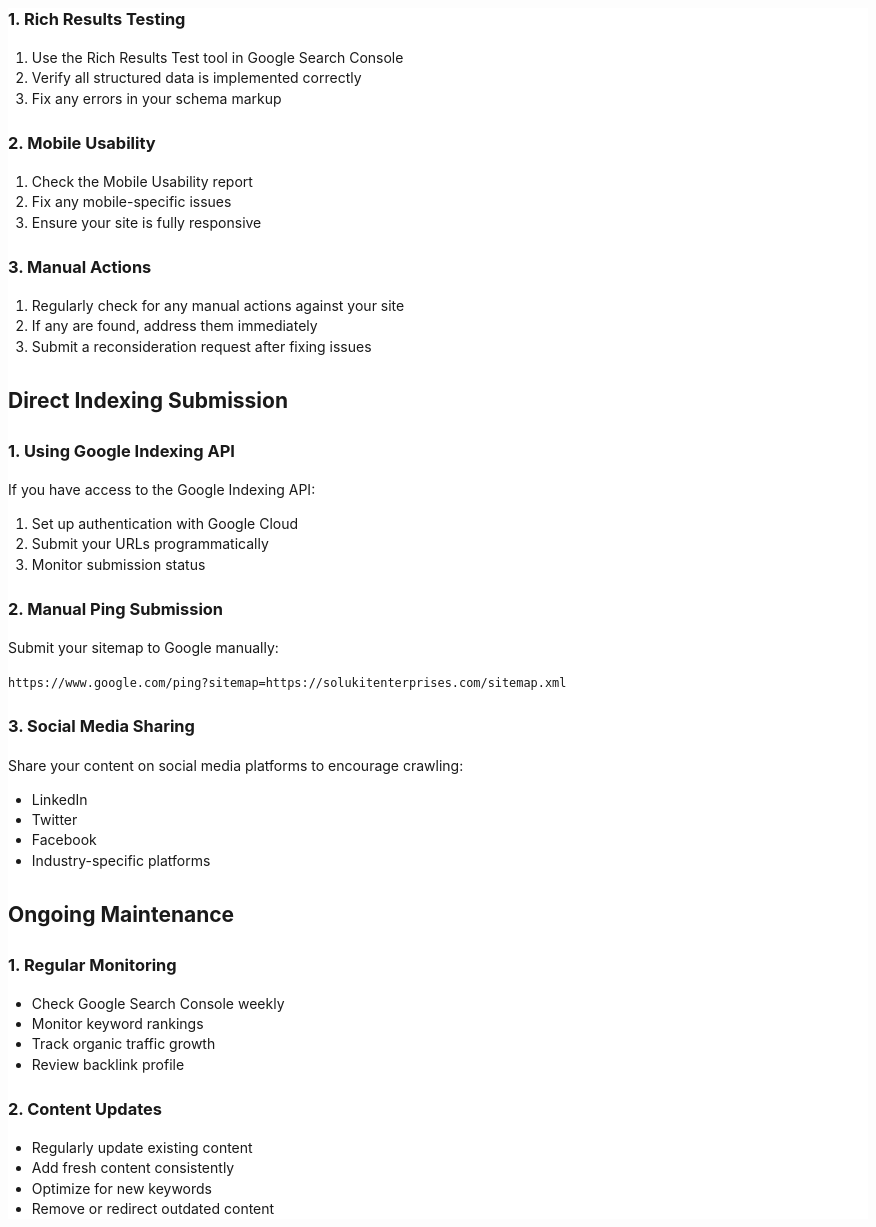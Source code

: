 ### 1. Rich Results Testing
1. Use the Rich Results Test tool in Google Search Console
2. Verify all structured data is implemented correctly
3. Fix any errors in your schema markup

### 2. Mobile Usability
1. Check the Mobile Usability report
2. Fix any mobile-specific issues
3. Ensure your site is fully responsive

### 3. Manual Actions
1. Regularly check for any manual actions against your site
2. If any are found, address them immediately
3. Submit a reconsideration request after fixing issues

## Direct Indexing Submission

### 1. Using Google Indexing API
If you have access to the Google Indexing API:
1. Set up authentication with Google Cloud
2. Submit your URLs programmatically
3. Monitor submission status

### 2. Manual Ping Submission
Submit your sitemap to Google manually:
```
https://www.google.com/ping?sitemap=https://solukitenterprises.com/sitemap.xml
```

### 3. Social Media Sharing
Share your content on social media platforms to encourage crawling:
- LinkedIn
- Twitter
- Facebook
- Industry-specific platforms

## Ongoing Maintenance

### 1. Regular Monitoring
- Check Google Search Console weekly
- Monitor keyword rankings
- Track organic traffic growth
- Review backlink profile

### 2. Content Updates
- Regularly update existing content
- Add fresh content consistently
- Optimize for new keywords
- Remove or redirect outdated content

